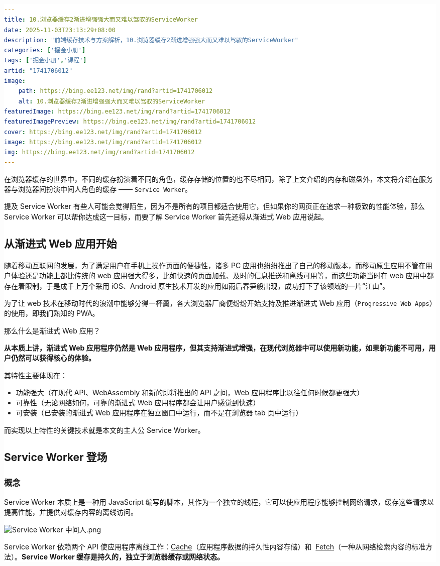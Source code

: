 ```yaml
---
title: 10.浏览器缓存2渐进增强强大而又难以驾驭的ServiceWorker
date: 2025-11-03T23:13:29+08:00
description: "前端缓存技术与方案解析，10.浏览器缓存2渐进增强强大而又难以驾驭的ServiceWorker"
categories: ['掘金小册']
tags: ['掘金小册','课程']
artid: "1741706012"
image:
    path: https://bing.ee123.net/img/rand?artid=1741706012
    alt: 10.浏览器缓存2渐进增强强大而又难以驾驭的ServiceWorker
featuredImage: https://bing.ee123.net/img/rand?artid=1741706012
featuredImagePreview: https://bing.ee123.net/img/rand?artid=1741706012
cover: https://bing.ee123.net/img/rand?artid=1741706012
image: https://bing.ee123.net/img/rand?artid=1741706012
img: https://bing.ee123.net/img/rand?artid=1741706012
---
```


在浏览器缓存的世界中，不同的缓存扮演着不同的角色，缓存存储的位置的也不尽相同，除了上文介绍的内存和磁盘外，本文将介绍在服务器与浏览器间扮演中间人角色的缓存 —— `Service Worker`。

提及 Service Worker 有些人可能会觉得陌生，因为不是所有的项目都适合使用它，但如果你的网页正在追求一种极致的性能体验，那么 Service Worker 可以帮你达成这一目标，而要了解 Service Worker 首先还得从渐进式 Web 应用说起。

## 从渐进式 Web 应用开始

随着移动互联网的发展，为了满足用户在手机上操作页面的便捷性，诸多 PC 应用也纷纷推出了自己的移动版本，而移动原生应用不管在用户体验还是功能上都比传统的 web 应用强大得多，比如快速的页面加载、及时的信息推送和离线可用等，而这些功能当时在 web 应用中都存在着限制，于是成千上万个采用 iOS、Android 原生技术开发的应用如雨后春笋般出现，成功打下了该领域的一片“江山”。

为了让 web 技术在移动时代的浪潮中能够分得一杯羹，各大浏览器厂商便纷纷开始支持及推进渐进式 Web 应用（`Progressive Web Apps`）的使用，即我们熟知的 PWA。

那么什么是渐进式 Web 应用？

**从本质上讲，渐进式 Web 应用程序仍然是 Web 应用程序，但其支持渐进式增强，在现代浏览器中可以使用新功能，如果新功能不可用，用户仍然可以获得核心的体验。** 

其特性主要体现在：

- 功能强大（在现代 API、WebAssembly 和新的即将推出的 API 之间，Web 应用程序比以往任何时候都更强大）
- 可靠性（无论网络如何，可靠的渐进式 Web 应用程序都会让用户感觉到快速）
- 可安装（已安装的渐进式 Web 应用程序在独立窗口中运行，而不是在浏览器 tab 页中运行）

而实现以上特性的关键技术就是本文的主人公 Service Worker。

## Service Worker 登场

### 概念

Service Worker 本质上是一种用 JavaScript 编写的脚本，其作为一个独立的线程，它可以使应用程序能够控制网络请求，缓存这些请求以提高性能，并提供对缓存内容的离线访问。

![Service Worker 中间人.png](https://p3-juejin.byteimg.com/tos-cn-i-k3u1fbpfcp/ed726399af184b9195d52206ee139bed~tplv-k3u1fbpfcp-watermark.image?)

Service Worker 依赖两个 API 使应用程序离线工作：[Cache](https://developer.mozilla.org/zh-CN/docs/Web/API/Cache)（应用程序数据的持久性内容存储）和  [Fetch](https://developer.mozilla.org/zh-CN/docs/Web/API/Fetch_API)（一种从网络检索内容的标准方法）。**Service Worker 缓存是持久的，独立于浏览器缓存或网络状态。**
